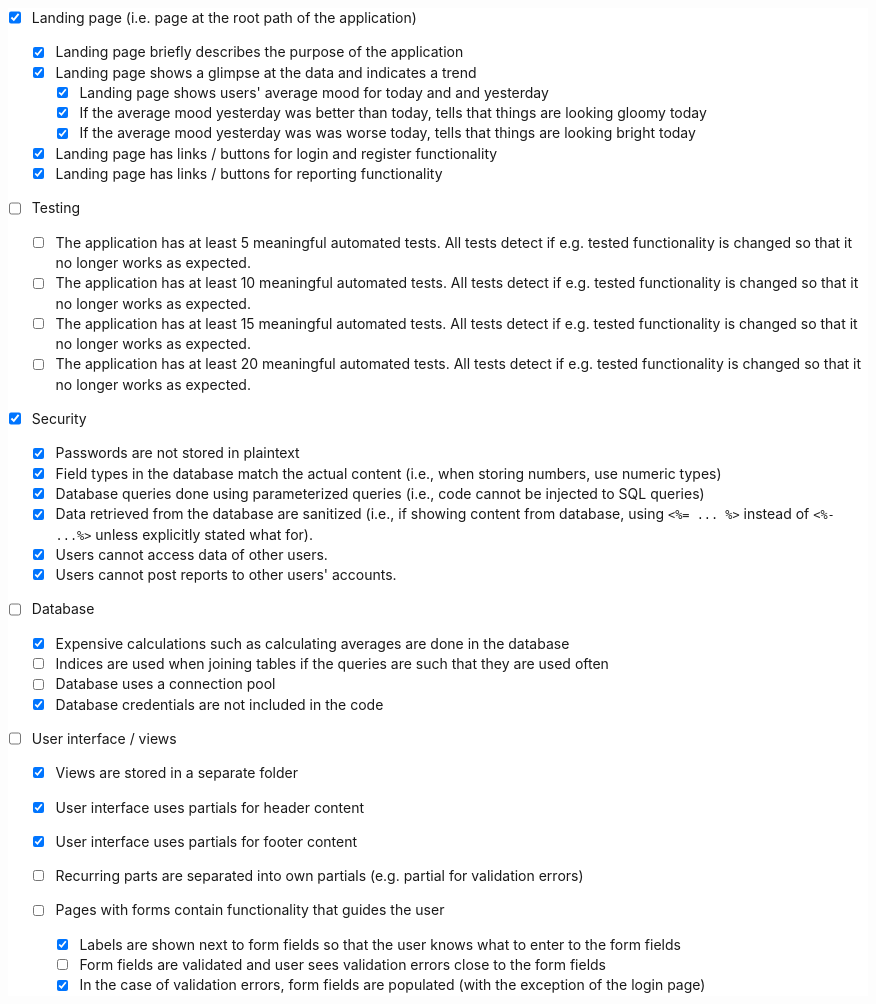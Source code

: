 - [x] Landing page (i.e. page at the root path of the application)

  - [x] Landing page briefly describes the purpose of the application
  - [x] Landing page shows a glimpse at the data and indicates a trend
    - [x] Landing page shows users' average mood for today and and yesterday
    - [x] If the average mood yesterday was better than today, tells that things are looking gloomy today
    - [x] If the average mood yesterday was was worse today, tells that things are looking bright today
  - [x] Landing page has links / buttons for login and register functionality
  - [x] Landing page has links / buttons for reporting functionality

- [ ] Testing

  - [ ] The application has at least 5 meaningful automated tests. All tests detect if e.g. tested functionality is changed so that it no longer works as expected.
  - [ ] The application has at least 10 meaningful automated tests. All tests detect if e.g. tested functionality is changed so that it no longer works as expected.
  - [ ] The application has at least 15 meaningful automated tests. All tests detect if e.g. tested functionality is changed so that it no longer works as expected.
  - [ ] The application has at least 20 meaningful automated tests. All tests detect if e.g. tested functionality is changed so that it no longer works as expected.

- [x] Security

  - [x] Passwords are not stored in plaintext
  - [x] Field types in the database match the actual content (i.e., when storing numbers, use numeric types)
  - [x] Database queries done using parameterized queries (i.e., code cannot be injected to SQL queries)
  - [x] Data retrieved from the database are sanitized (i.e., if showing content from database, using `<%= ... %>` instead of `<%- ...%>` unless explicitly stated what for).
  - [x] Users cannot access data of other users.
  - [x] Users cannot post reports to other users' accounts.

- [ ] Database

  - [x] Expensive calculations such as calculating averages are done in the database
  - [ ] Indices are used when joining tables if the queries are such that they are used often
  - [ ] Database uses a connection pool
  - [x] Database credentials are not included in the code

- [ ] User interface / views

  - [x] Views are stored in a separate folder

  - [x] User interface uses partials for header content

  - [x] User interface uses partials for footer content

  - [ ] Recurring parts are separated into own partials (e.g. partial for validation errors)

  - [ ] Pages with forms contain functionality that guides the user

    - [x] Labels are shown next to form fields so that the user knows what to enter to the form fields
    - [ ] Form fields are validated and user sees validation errors close to the form fields
    - [x] In the case of validation errors, form fields are populated (with the exception of the login page)
